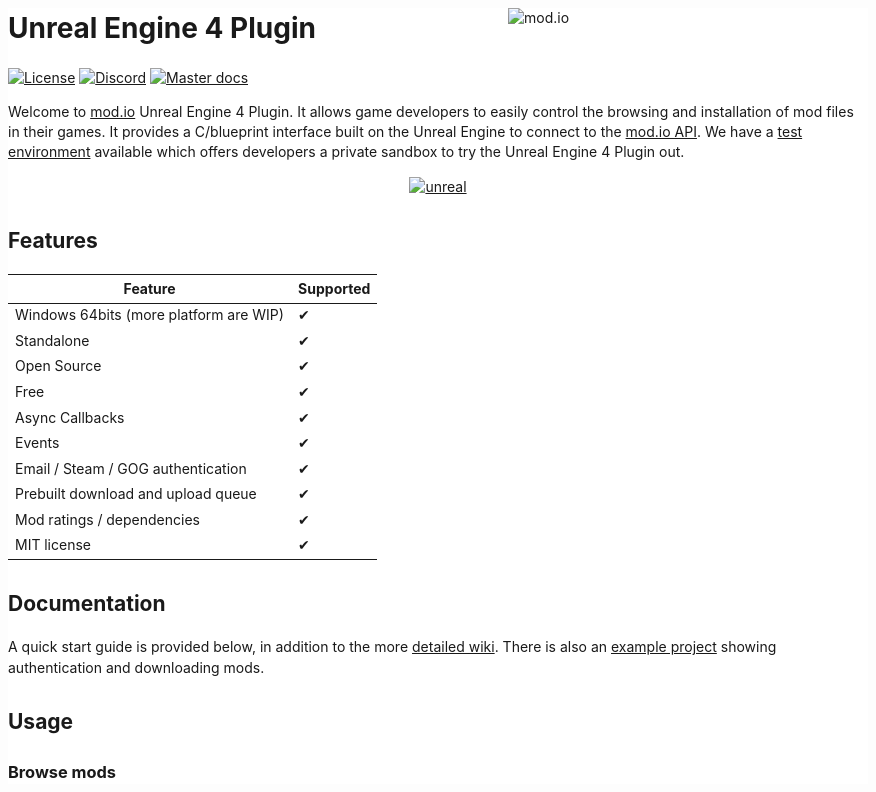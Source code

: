 <a href="https://mod.io"><img src="https://static.mod.io/v1/images/branding/modio-color-dark.svg" alt="mod.io" width="360" align="right"/></a>
# Unreal Engine 4 Plugin
[![License](https://img.shields.io/badge/license-MIT-brightgreen.svg)](https://github.com/modio/UE4Plugin/blob/master/LICENSE)
[![Discord](https://img.shields.io/discord/389039439487434752.svg?label=Discord&logo=discord&color=7289DA&labelColor=2C2F33)](https://discord.mod.io)
[![Master docs](https://img.shields.io/badge/docs-master-green.svg)](https://github.com/modio/UE4Plugin/wiki)

Welcome to [mod.io](https://mod.io) Unreal Engine 4 Plugin. It allows game developers to easily control the browsing and installation of mod files in their games. It provides a C/blueprint interface built on the Unreal Engine to connect to the [mod.io API](https://docs.mod.io). We have a [test environment](https://test.mod.io) available which offers developers a private sandbox to try the Unreal Engine 4 Plugin out.

<p align="center"><a href="https://www.unrealengine.com/marketplace/en-US/slug/mod-browser-manager"><img src="https://image.mod.io/members/c4ca/1/profileguides/unreal.png" alt="unreal" width="380" height="133"></a></p>

## Features

| Feature | Supported |
|----------|------------ |
| Windows 64bits (more platform are WIP) | ✔ |
| Standalone | ✔ |
| Open Source | ✔ |
| Free | ✔ |
| Async Callbacks | ✔ |
| Events | ✔ |
| Email / Steam / GOG authentication | ✔ |
| Prebuilt download and upload queue | ✔ |
| Mod ratings / dependencies | ✔ |
| MIT license | ✔ |

## Documentation

A quick start guide is provided below, in addition to the more [detailed wiki](https://github.com/modio/UE4Plugin/wiki). There is also an [example project](https://github.com/modio/UE4Example) showing authentication and downloading mods.

## Usage

### Browse mods
